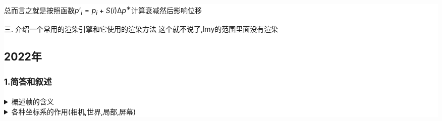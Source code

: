 总而言之就是按照函数$p’_i=p_i+S(i)∆p^∗$计算衰减然后影响位移

三. 介绍一个常用的渲染引擎和它使用的渲染方法
这个就不说了,lmy的范围里面没有渲染

## 2022年

### 1.简答和叙述
<details><summary>概述帧的含义</summary></details>

<details>
	<summary>各种坐标系的作用(相机,世界,局部,屏幕)</summary>
	1. 相机坐标系(Camera Coordinate System):
	    - 以相机位置和朝向为原点和轴向定义的坐标系。
	    - 用于描述物体在相机视野中的位置和方向。
	    - 渲染引擎将世界坐标系的物体变换到相机坐标系进行投影和光照计算。
	2. 世界坐标系(World Coordinate System):
	    - 整个三维场景的全局坐标系。
	    - 用于定义场景中物体的绝对位置和方向。
	    - 模型、灯光、相机等都位于世界坐标系中。
	3. 局部坐标系(Local Coordinate System):
	    - 每个三维物体自身的坐标系。
	    - 用于定义物体内部元素(顶点、面等)的相对位置。
	    - 物体的变换(位移、旋转、缩放)都在局部坐标系中进行。
	4. 屏幕坐标系(Screen Coordinate System):
	    - 二维显示屏幕上的坐标系。
	    - 用于描述像素在屏幕上的位置,通常以左上角为原点。
	    - 渲染引擎将三维场景投影到屏幕坐标系上进行显示。

